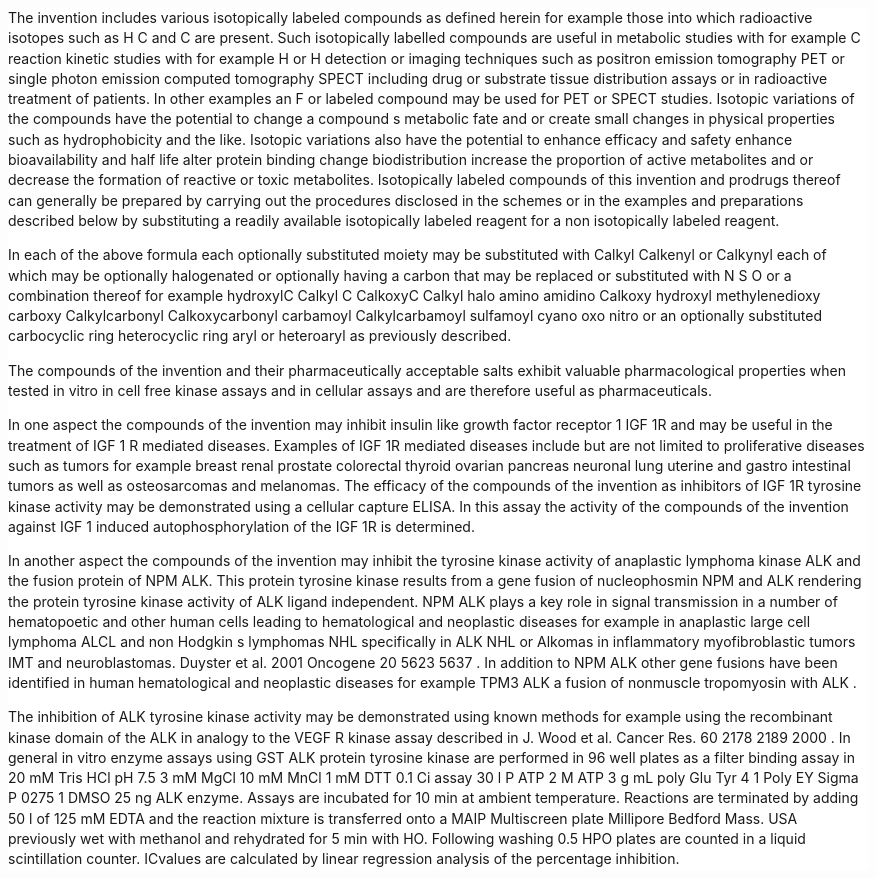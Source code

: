 The invention includes various isotopically labeled compounds as defined herein for example those into which radioactive isotopes such as H C and C are present. Such isotopically labelled compounds are useful in metabolic studies with for example C reaction kinetic studies with for example H or H detection or imaging techniques such as positron emission tomography PET or single photon emission computed tomography SPECT including drug or substrate tissue distribution assays or in radioactive treatment of patients. In other examples an F or labeled compound may be used for PET or SPECT studies. Isotopic variations of the compounds have the potential to change a compound s metabolic fate and or create small changes in physical properties such as hydrophobicity and the like. Isotopic variations also have the potential to enhance efficacy and safety enhance bioavailability and half life alter protein binding change biodistribution increase the proportion of active metabolites and or decrease the formation of reactive or toxic metabolites. Isotopically labeled compounds of this invention and prodrugs thereof can generally be prepared by carrying out the procedures disclosed in the schemes or in the examples and preparations described below by substituting a readily available isotopically labeled reagent for a non isotopically labeled reagent.

In each of the above formula each optionally substituted moiety may be substituted with Calkyl Calkenyl or Calkynyl each of which may be optionally halogenated or optionally having a carbon that may be replaced or substituted with N S O or a combination thereof for example hydroxylC Calkyl C CalkoxyC Calkyl halo amino amidino Calkoxy hydroxyl methylenedioxy carboxy Calkylcarbonyl Calkoxycarbonyl carbamoyl Calkylcarbamoyl sulfamoyl cyano oxo nitro or an optionally substituted carbocyclic ring heterocyclic ring aryl or heteroaryl as previously described.

The compounds of the invention and their pharmaceutically acceptable salts exhibit valuable pharmacological properties when tested in vitro in cell free kinase assays and in cellular assays and are therefore useful as pharmaceuticals.

In one aspect the compounds of the invention may inhibit insulin like growth factor receptor 1 IGF 1R and may be useful in the treatment of IGF 1 R mediated diseases. Examples of IGF 1R mediated diseases include but are not limited to proliferative diseases such as tumors for example breast renal prostate colorectal thyroid ovarian pancreas neuronal lung uterine and gastro intestinal tumors as well as osteosarcomas and melanomas. The efficacy of the compounds of the invention as inhibitors of IGF 1R tyrosine kinase activity may be demonstrated using a cellular capture ELISA. In this assay the activity of the compounds of the invention against IGF 1 induced autophosphorylation of the IGF 1R is determined.

In another aspect the compounds of the invention may inhibit the tyrosine kinase activity of anaplastic lymphoma kinase ALK and the fusion protein of NPM ALK. This protein tyrosine kinase results from a gene fusion of nucleophosmin NPM and ALK rendering the protein tyrosine kinase activity of ALK ligand independent. NPM ALK plays a key role in signal transmission in a number of hematopoetic and other human cells leading to hematological and neoplastic diseases for example in anaplastic large cell lymphoma ALCL and non Hodgkin s lymphomas NHL specifically in ALK NHL or Alkomas in inflammatory myofibroblastic tumors IMT and neuroblastomas. Duyster et al. 2001 Oncogene 20 5623 5637 . In addition to NPM ALK other gene fusions have been identified in human hematological and neoplastic diseases for example TPM3 ALK a fusion of nonmuscle tropomyosin with ALK .

The inhibition of ALK tyrosine kinase activity may be demonstrated using known methods for example using the recombinant kinase domain of the ALK in analogy to the VEGF R kinase assay described in J. Wood et al. Cancer Res. 60 2178 2189 2000 . In general in vitro enzyme assays using GST ALK protein tyrosine kinase are performed in 96 well plates as a filter binding assay in 20 mM Tris HCl pH 7.5 3 mM MgCl 10 mM MnCl 1 mM DTT 0.1 Ci assay 30 l P ATP 2 M ATP 3 g mL poly Glu Tyr 4 1 Poly EY Sigma P 0275 1 DMSO 25 ng ALK enzyme. Assays are incubated for 10 min at ambient temperature. Reactions are terminated by adding 50 l of 125 mM EDTA and the reaction mixture is transferred onto a MAIP Multiscreen plate Millipore Bedford Mass. USA previously wet with methanol and rehydrated for 5 min with HO. Following washing 0.5 HPO plates are counted in a liquid scintillation counter. ICvalues are calculated by linear regression analysis of the percentage inhibition.
